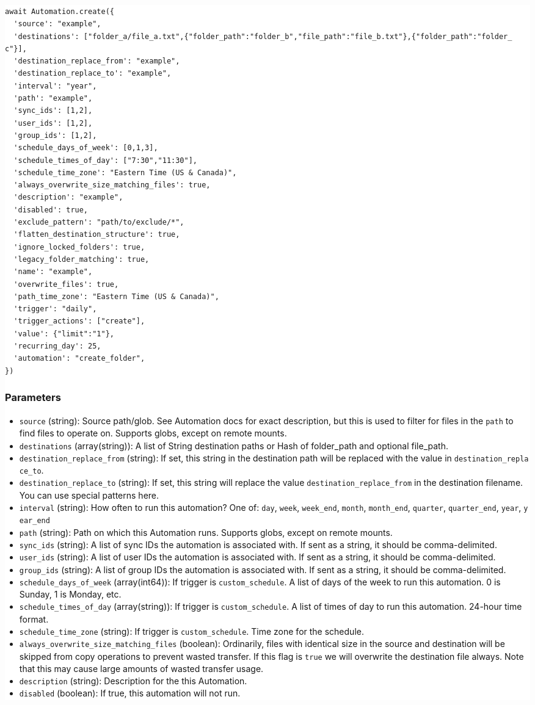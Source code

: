 ```
await Automation.create({
  'source': "example",
  'destinations': ["folder_a/file_a.txt",{"folder_path":"folder_b","file_path":"file_b.txt"},{"folder_path":"folder_c"}],
  'destination_replace_from': "example",
  'destination_replace_to': "example",
  'interval': "year",
  'path': "example",
  'sync_ids': [1,2],
  'user_ids': [1,2],
  'group_ids': [1,2],
  'schedule_days_of_week': [0,1,3],
  'schedule_times_of_day': ["7:30","11:30"],
  'schedule_time_zone': "Eastern Time (US & Canada)",
  'always_overwrite_size_matching_files': true,
  'description': "example",
  'disabled': true,
  'exclude_pattern': "path/to/exclude/*",
  'flatten_destination_structure': true,
  'ignore_locked_folders': true,
  'legacy_folder_matching': true,
  'name': "example",
  'overwrite_files': true,
  'path_time_zone': "Eastern Time (US & Canada)",
  'trigger': "daily",
  'trigger_actions': ["create"],
  'value': {"limit":"1"},
  'recurring_day': 25,
  'automation': "create_folder",
})
```


### Parameters

* `source` (string): Source path/glob.  See Automation docs for exact description, but this is used to filter for files in the `path` to find files to operate on. Supports globs, except on remote mounts.
* `destinations` (array(string)): A list of String destination paths or Hash of folder_path and optional file_path.
* `destination_replace_from` (string): If set, this string in the destination path will be replaced with the value in `destination_replace_to`.
* `destination_replace_to` (string): If set, this string will replace the value `destination_replace_from` in the destination filename. You can use special patterns here.
* `interval` (string): How often to run this automation? One of: `day`, `week`, `week_end`, `month`, `month_end`, `quarter`, `quarter_end`, `year`, `year_end`
* `path` (string): Path on which this Automation runs.  Supports globs, except on remote mounts.
* `sync_ids` (string): A list of sync IDs the automation is associated with. If sent as a string, it should be comma-delimited.
* `user_ids` (string): A list of user IDs the automation is associated with. If sent as a string, it should be comma-delimited.
* `group_ids` (string): A list of group IDs the automation is associated with. If sent as a string, it should be comma-delimited.
* `schedule_days_of_week` (array(int64)): If trigger is `custom_schedule`. A list of days of the week to run this automation. 0 is Sunday, 1 is Monday, etc.
* `schedule_times_of_day` (array(string)): If trigger is `custom_schedule`. A list of times of day to run this automation. 24-hour time format.
* `schedule_time_zone` (string): If trigger is `custom_schedule`. Time zone for the schedule.
* `always_overwrite_size_matching_files` (boolean): Ordinarily, files with identical size in the source and destination will be skipped from copy operations to prevent wasted transfer.  If this flag is `true` we will overwrite the destination file always.  Note that this may cause large amounts of wasted transfer usage.
* `description` (string): Description for the this Automation.
* `disabled` (boolean): If true, this automation will not run.